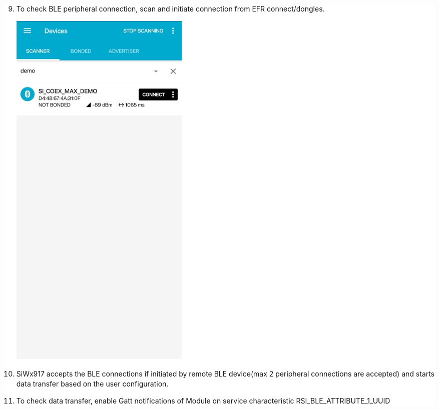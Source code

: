 9. To check BLE peripheral connection, scan and initiate connection from EFR connect/dongles.
  
    ![](resources/readme/remote_screen2.png)

10. SiWx917 accepts the BLE connections if initiated by remote BLE device(max 2 peripheral connections are accepted) and starts data transfer based on the user configuration.

11. To check data transfer, enable Gatt notifications of Module on service characteristic RSI_BLE_ATTRIBUTE_1_UUID
  